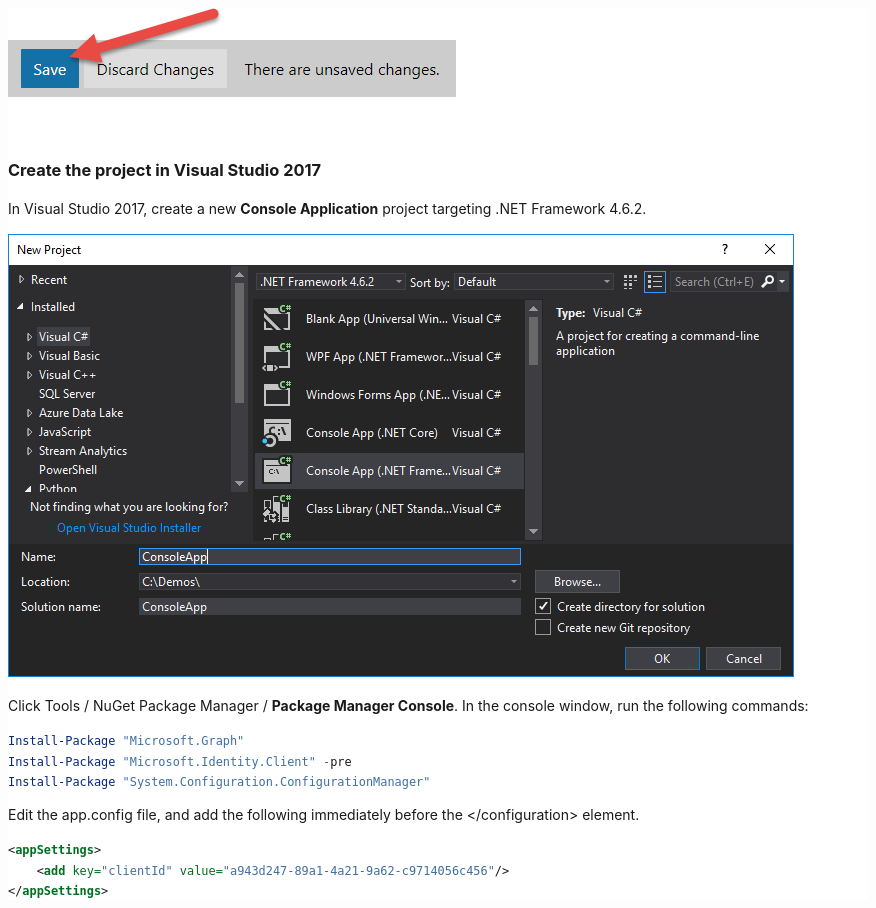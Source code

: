 ![](Images/03f.png)

### Create the project in Visual Studio 2017

In Visual Studio 2017, create a new **Console Application** project targeting .NET Framework 4.6.2.

![](Images/04.png)

Click Tools / NuGet Package Manager / **Package Manager Console**. In the console window, run the following commands:

````powershell
Install-Package "Microsoft.Graph"
Install-Package "Microsoft.Identity.Client" -pre
Install-Package "System.Configuration.ConfigurationManager"
````

Edit the app.config file, and add the following immediately before the &lt;/configuration&gt; element.

````xml
<appSettings>
    <add key="clientId" value="a943d247-89a1-4a21-9a62-c9714056c456"/>
</appSettings>
````
